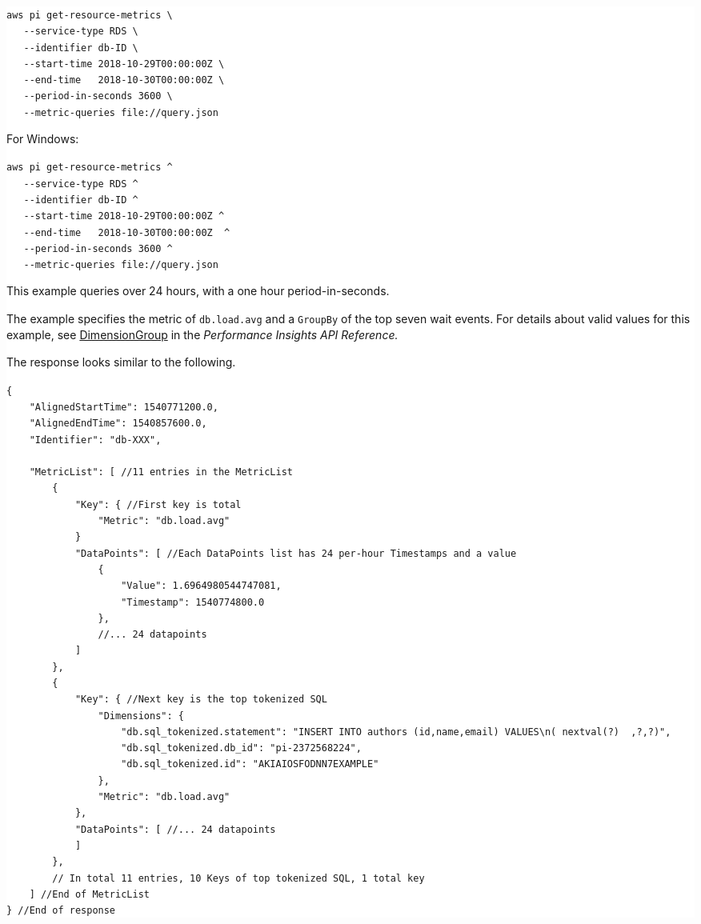 ```
aws pi get-resource-metrics \
   --service-type RDS \
   --identifier db-ID \
   --start-time 2018-10-29T00:00:00Z \
   --end-time   2018-10-30T00:00:00Z \
   --period-in-seconds 3600 \
   --metric-queries file://query.json
```

For Windows:

```
aws pi get-resource-metrics ^
   --service-type RDS ^
   --identifier db-ID ^
   --start-time 2018-10-29T00:00:00Z ^
   --end-time   2018-10-30T00:00:00Z  ^
   --period-in-seconds 3600 ^
   --metric-queries file://query.json
```

This example queries over 24 hours, with a one hour period\-in\-seconds\.

The example specifies the metric of `db.load.avg` and a `GroupBy` of the top seven wait events\. For details about valid values for this example, see [DimensionGroup](https://docs.aws.amazon.com/performance-insights/latest/APIReference/API_DimensionGroup.html) in the *Performance Insights API Reference\.*

The response looks similar to the following\.

```
{
    "AlignedStartTime": 1540771200.0,
    "AlignedEndTime": 1540857600.0,
    "Identifier": "db-XXX",

    "MetricList": [ //11 entries in the MetricList
        {
            "Key": { //First key is total
                "Metric": "db.load.avg"
            }
            "DataPoints": [ //Each DataPoints list has 24 per-hour Timestamps and a value
                {
                    "Value": 1.6964980544747081,
                    "Timestamp": 1540774800.0
                },
                //... 24 datapoints
            ]
        },
        {
            "Key": { //Next key is the top tokenized SQL  
                "Dimensions": {
                    "db.sql_tokenized.statement": "INSERT INTO authors (id,name,email) VALUES\n( nextval(?)  ,?,?)",
                    "db.sql_tokenized.db_id": "pi-2372568224",
                    "db.sql_tokenized.id": "AKIAIOSFODNN7EXAMPLE"
                },
                "Metric": "db.load.avg"
            },
            "DataPoints": [ //... 24 datapoints 
            ]
        },
        // In total 11 entries, 10 Keys of top tokenized SQL, 1 total key 
    ] //End of MetricList
} //End of response
```
